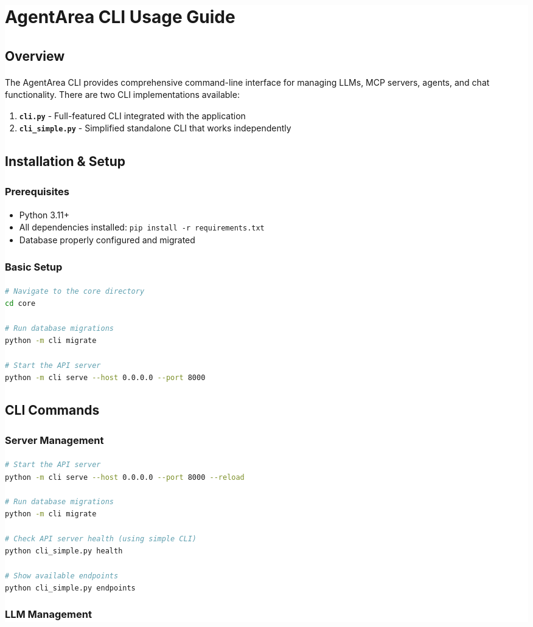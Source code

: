# AgentArea CLI Usage Guide

## Overview

The AgentArea CLI provides comprehensive command-line interface for managing LLMs, MCP servers, agents, and chat functionality. There are two CLI implementations available:

1. **`cli.py`** - Full-featured CLI integrated with the application
2. **`cli_simple.py`** - Simplified standalone CLI that works independently

## Installation & Setup

### Prerequisites
- Python 3.11+
- All dependencies installed: `pip install -r requirements.txt`
- Database properly configured and migrated

### Basic Setup
```bash
# Navigate to the core directory
cd core

# Run database migrations
python -m cli migrate

# Start the API server
python -m cli serve --host 0.0.0.0 --port 8000
```

## CLI Commands

### Server Management

```bash
# Start the API server
python -m cli serve --host 0.0.0.0 --port 8000 --reload

# Run database migrations
python -m cli migrate

# Check API server health (using simple CLI)
python cli_simple.py health

# Show available endpoints
python cli_simple.py endpoints
```

### LLM Management
